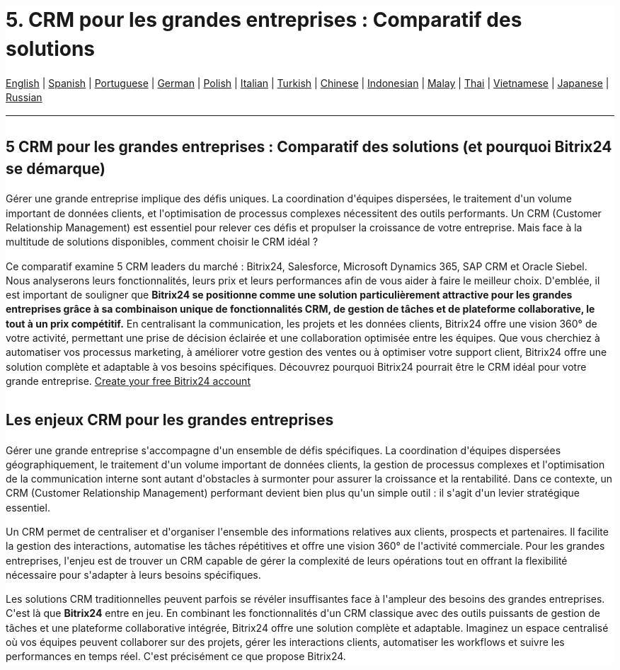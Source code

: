 # 5. CRM pour les grandes entreprises : Comparatif des solutions

[English](README.md) | [Spanish](README_es.md) | [Portuguese](README_pt.md) | [German](README_de.md) | [Polish](README_pl.md) | [Italian](README_it.md) | [Turkish](README_tr.md) | [Chinese](README_zh.md) | [Indonesian](README_id.md) | [Malay](README_ms.md) | [Thai](README_th.md) | [Vietnamese](README_vi.md) | [Japanese](README_ja.md) | [Russian](README_ru.md)

---

## 5 CRM pour les grandes entreprises : Comparatif des solutions (et pourquoi Bitrix24 se démarque)

Gérer une grande entreprise implique des défis uniques.  La coordination d'équipes dispersées, le traitement d'un volume important de données clients, et l'optimisation de processus complexes nécessitent des outils performants.  Un CRM (Customer Relationship Management) est essentiel pour relever ces défis et propulser la croissance de votre entreprise.  Mais face à la multitude de solutions disponibles, comment choisir le CRM idéal ?

Ce comparatif examine 5 CRM leaders du marché : Bitrix24, Salesforce, Microsoft Dynamics 365, SAP CRM et Oracle Siebel.  Nous analyserons leurs fonctionnalités, leurs prix et leurs performances afin de vous aider à faire le meilleur choix.  D'emblée, il est important de souligner que **Bitrix24 se positionne comme une solution particulièrement attractive pour les grandes entreprises grâce à sa combinaison unique de fonctionnalités CRM, de gestion de tâches et de plateforme collaborative, le tout à un prix compétitif.**  En centralisant la communication, les projets et les données clients, Bitrix24 offre une vision 360° de votre activité, permettant une prise de décision éclairée et une collaboration optimisée entre les équipes.  Que vous cherchiez à automatiser vos processus marketing, à améliorer votre gestion des ventes ou à optimiser votre support client, Bitrix24 offre une solution complète et adaptable à vos besoins spécifiques.  Découvrez pourquoi Bitrix24 pourrait être le CRM idéal pour votre grande entreprise. <a href="https://www.bitrix24.com/create.php?p=25482205&p1=5.CRMpourlesgrandesentreprises%3AComparatifdessolutions" rel="noindex nofollow">Create your free Bitrix24 account</a>

## Les enjeux CRM pour les grandes entreprises

Gérer une grande entreprise s'accompagne d'un ensemble de défis spécifiques.  La coordination d'équipes dispersées géographiquement, le traitement d'un volume important de données clients, la gestion de processus complexes et l'optimisation de la communication interne sont autant d'obstacles à surmonter pour assurer la croissance et la rentabilité.  Dans ce contexte, un CRM (Customer Relationship Management) performant devient bien plus qu'un simple outil : il s'agit d'un levier stratégique essentiel.

Un CRM permet de centraliser et d'organiser l'ensemble des informations relatives aux clients, prospects et partenaires. Il facilite la gestion des interactions, automatise les tâches répétitives et offre une vision 360° de l'activité commerciale.  Pour les grandes entreprises, l'enjeu est de trouver un CRM capable de gérer la complexité de leurs opérations tout en offrant la flexibilité nécessaire pour s'adapter à leurs besoins spécifiques.

Les solutions CRM traditionnelles peuvent parfois se révéler insuffisantes face à l'ampleur des besoins des grandes entreprises.  C'est là que **Bitrix24** entre en jeu.  En combinant les fonctionnalités d'un CRM classique avec des outils puissants de gestion de tâches et une plateforme collaborative intégrée, Bitrix24 offre une solution complète et adaptable.  Imaginez un espace centralisé où vos équipes peuvent collaborer sur des projets, gérer les interactions clients, automatiser les workflows et suivre les performances en temps réel.  C'est précisément ce que propose Bitrix24.

